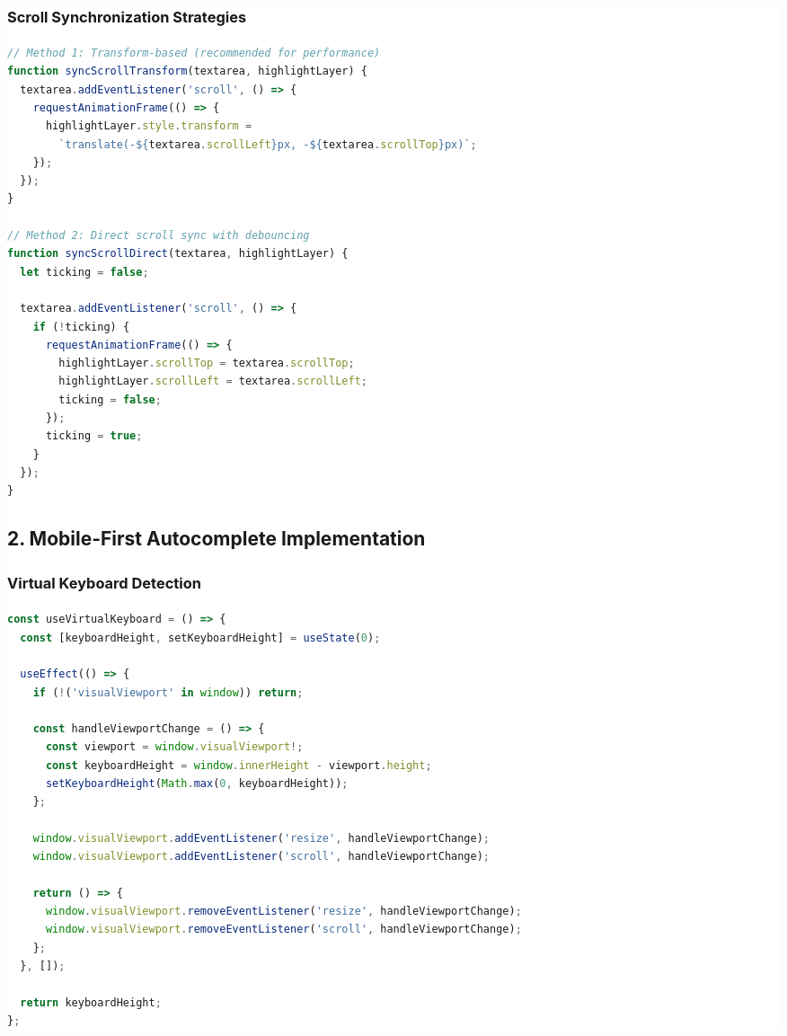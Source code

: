```javascript
```

### Scroll Synchronization Strategies

```javascript
// Method 1: Transform-based (recommended for performance)
function syncScrollTransform(textarea, highlightLayer) {
  textarea.addEventListener('scroll', () => {
    requestAnimationFrame(() => {
      highlightLayer.style.transform = 
        `translate(-${textarea.scrollLeft}px, -${textarea.scrollTop}px)`;
    });
  });
}

// Method 2: Direct scroll sync with debouncing
function syncScrollDirect(textarea, highlightLayer) {
  let ticking = false;
  
  textarea.addEventListener('scroll', () => {
    if (!ticking) {
      requestAnimationFrame(() => {
        highlightLayer.scrollTop = textarea.scrollTop;
        highlightLayer.scrollLeft = textarea.scrollLeft;
        ticking = false;
      });
      ticking = true;
    }
  });
}
```

## 2. Mobile-First Autocomplete Implementation

### Virtual Keyboard Detection

```typescript
const useVirtualKeyboard = () => {
  const [keyboardHeight, setKeyboardHeight] = useState(0);
  
  useEffect(() => {
    if (!('visualViewport' in window)) return;
    
    const handleViewportChange = () => {
      const viewport = window.visualViewport!;
      const keyboardHeight = window.innerHeight - viewport.height;
      setKeyboardHeight(Math.max(0, keyboardHeight));
    };
    
    window.visualViewport.addEventListener('resize', handleViewportChange);
    window.visualViewport.addEventListener('scroll', handleViewportChange);
    
    return () => {
      window.visualViewport.removeEventListener('resize', handleViewportChange);
      window.visualViewport.removeEventListener('scroll', handleViewportChange);
    };
  }, []);
  
  return keyboardHeight;
};
```

